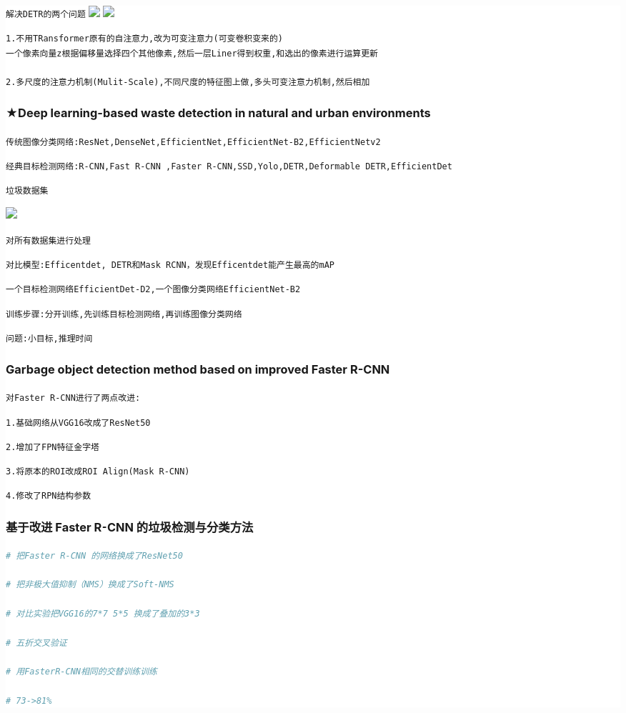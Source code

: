 `解决DETR的两个问题`
![](http://image.yayan.xyz/20230316214546.png)
![](http://image.yayan.xyz/20230316215004.png)

```
1.不用TRansformer原有的自注意力,改为可变注意力(可变卷积变来的)
一个像素向量z根据偏移量选择四个其他像素,然后一层Liner得到权重,和选出的像素进行运算更新

2.多尺度的注意力机制(Mulit-Scale),不同尺度的特征图上做,多头可变注意力机制,然后相加
```

### ★Deep learning-based waste detection in natural and urban environments

`传统图像分类网络:ResNet,DenseNet,EfficientNet,EfficientNet-B2,EfficientNetv2`

`经典目标检测网络:R-CNN,Fast R-CNN ,Faster R-CNN,SSD,Yolo,DETR,Deformable DETR,EfficientDet`

`垃圾数据集`

![](https://image.yayan.xyz/20230316155331.png)

`对所有数据集进行处理`

`对比模型:Efficentdet, DETR和Mask RCNN，发现Efficentdet能产生最高的mAP`

`一个目标检测网络EfficientDet-D2,一个图像分类网络EfficientNet-B2`

`训练步骤:分开训练,先训练目标检测网络,再训练图像分类网络`

`问题:小目标,推理时间`

### Garbage object detection method based on improved Faster R-CNN

`对Faster R-CNN进行了两点改进:`

`1.基础网络从VGG16改成了ResNet50`

`2.增加了FPN特征金字塔`

`3.将原本的ROI改成ROI Align(Mask R-CNN)`

`4.修改了RPN结构参数`

### 基于改进 Faster R⁃CNN 的垃圾检测与分类方法

```python
# 把Faster R-CNN 的网络换成了ResNet50

# 把非极大值抑制（NMS）换成了Soft-NMS

# 对比实验把VGG16的7*7 5*5 换成了叠加的3*3

# 五折交叉验证

# 用FasterR-CNN相同的交替训练训练

# 73->81%
```
